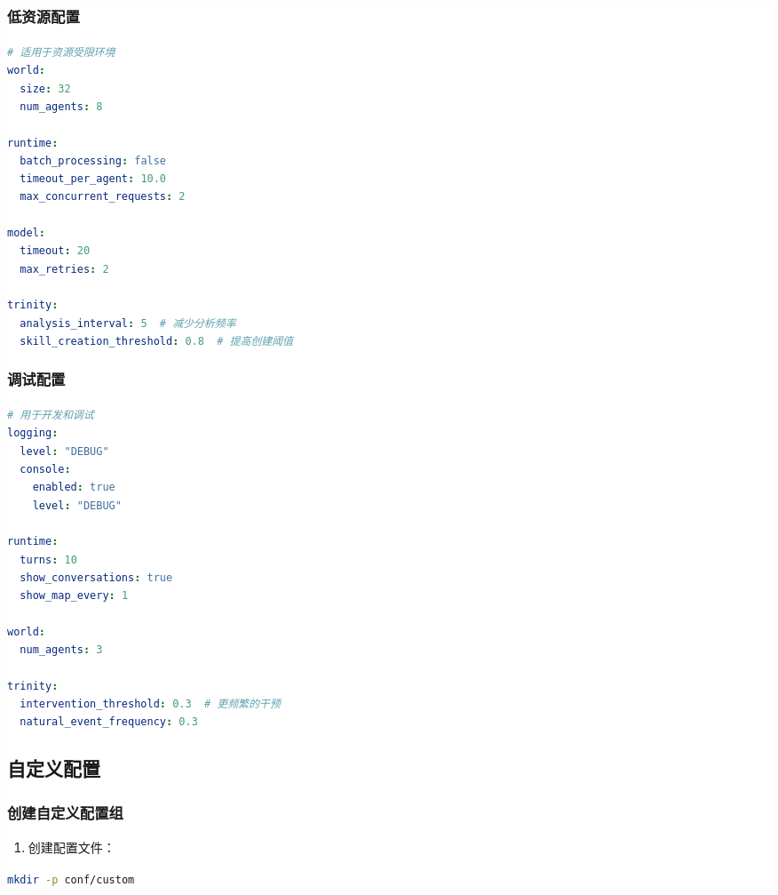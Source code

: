 ### 低资源配置
```yaml
# 适用于资源受限环境
world:
  size: 32
  num_agents: 8

runtime:
  batch_processing: false
  timeout_per_agent: 10.0
  max_concurrent_requests: 2

model:
  timeout: 20
  max_retries: 2

trinity:
  analysis_interval: 5  # 减少分析频率
  skill_creation_threshold: 0.8  # 提高创建阈值
```

### 调试配置
```yaml
# 用于开发和调试
logging:
  level: "DEBUG"
  console:
    enabled: true
    level: "DEBUG"

runtime:
  turns: 10
  show_conversations: true
  show_map_every: 1

world:
  num_agents: 3
  
trinity:
  intervention_threshold: 0.3  # 更频繁的干预
  natural_event_frequency: 0.3
```

## 自定义配置

### 创建自定义配置组

1. 创建配置文件：
```bash
mkdir -p conf/custom
```
